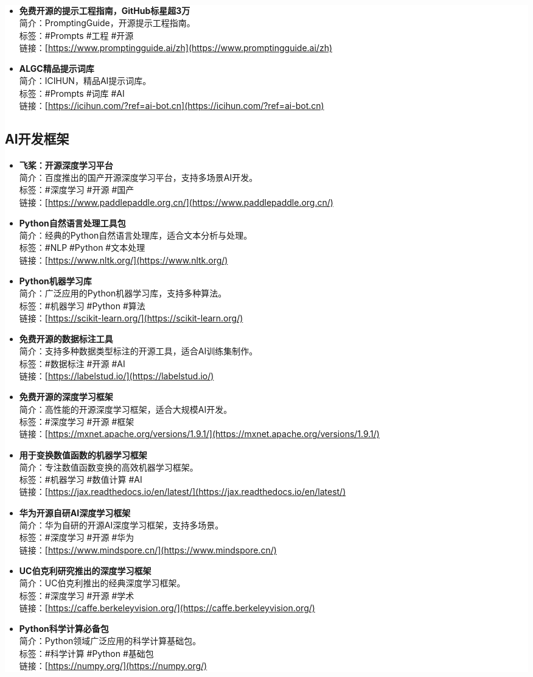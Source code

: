 - **免费开源的提示工程指南，GitHub标星超3万**  
简介：PromptingGuide，开源提示工程指南。  
标签：#Prompts #工程 #开源  
链接：[https://www.promptingguide.ai/zh](https://www.promptingguide.ai/zh)

- **ALGC精品提示词库**  
简介：ICIHUN，精品AI提示词库。  
标签：#Prompts #词库 #AI  
链接：[https://icihun.com/?ref=ai-bot.cn](https://icihun.com/?ref=ai-bot.cn)

## AI开发框架

- **飞桨：开源深度学习平台**  
简介：百度推出的国产开源深度学习平台，支持多场景AI开发。  
标签：#深度学习 #开源 #国产  
链接：[https://www.paddlepaddle.org.cn/](https://www.paddlepaddle.org.cn/)

- **Python自然语言处理工具包**  
简介：经典的Python自然语言处理库，适合文本分析与处理。  
标签：#NLP #Python #文本处理  
链接：[https://www.nltk.org/](https://www.nltk.org/)

- **Python机器学习库**  
简介：广泛应用的Python机器学习库，支持多种算法。  
标签：#机器学习 #Python #算法  
链接：[https://scikit-learn.org/](https://scikit-learn.org/)

- **免费开源的数据标注工具**  
简介：支持多种数据类型标注的开源工具，适合AI训练集制作。  
标签：#数据标注 #开源 #AI  
链接：[https://labelstud.io/](https://labelstud.io/)

- **免费开源的深度学习框架**  
简介：高性能的开源深度学习框架，适合大规模AI开发。  
标签：#深度学习 #开源 #框架  
链接：[https://mxnet.apache.org/versions/1.9.1/](https://mxnet.apache.org/versions/1.9.1/)

- **用于变换数值函数的机器学习框架**  
简介：专注数值函数变换的高效机器学习框架。  
标签：#机器学习 #数值计算 #AI  
链接：[https://jax.readthedocs.io/en/latest/](https://jax.readthedocs.io/en/latest/)

- **华为开源自研AI深度学习框架**  
简介：华为自研的开源AI深度学习框架，支持多场景。  
标签：#深度学习 #开源 #华为  
链接：[https://www.mindspore.cn/](https://www.mindspore.cn/)

- **UC伯克利研究推出的深度学习框架**  
简介：UC伯克利推出的经典深度学习框架。  
标签：#深度学习 #开源 #学术  
链接：[https://caffe.berkeleyvision.org/](https://caffe.berkeleyvision.org/)

- **Python科学计算必备包**  
简介：Python领域广泛应用的科学计算基础包。  
标签：#科学计算 #Python #基础包  
链接：[https://numpy.org/](https://numpy.org/)

